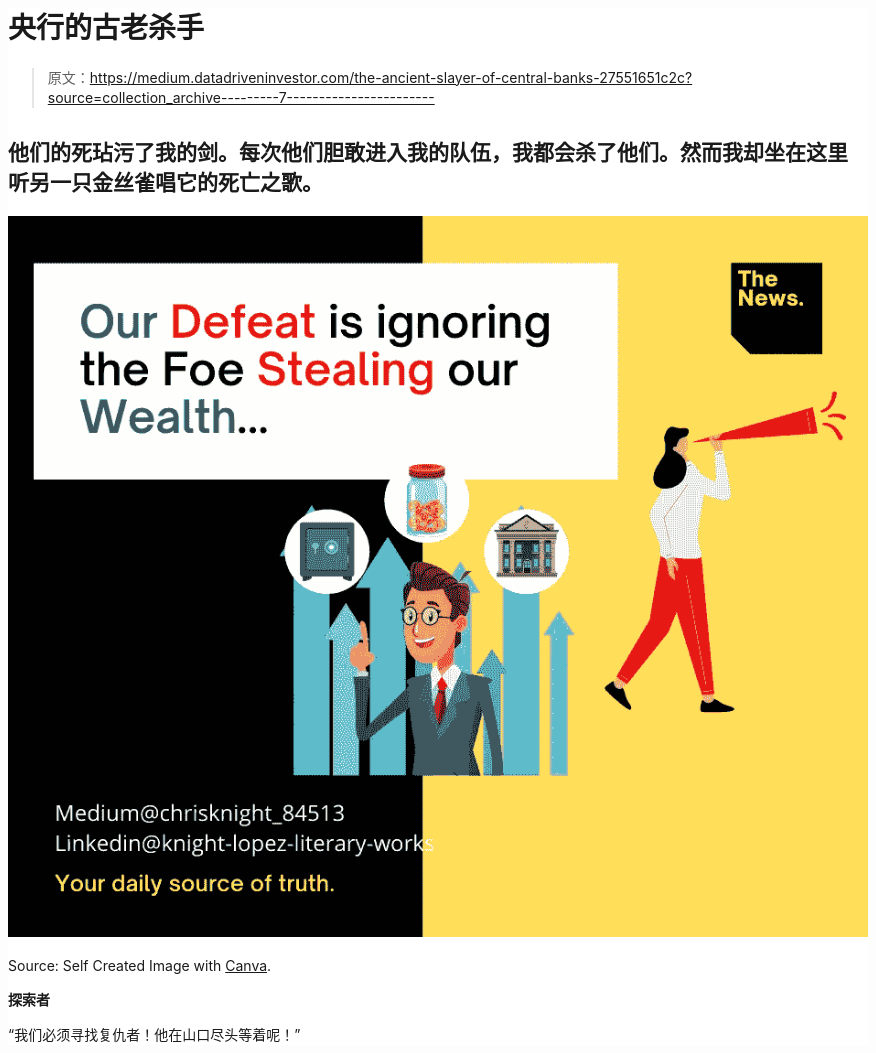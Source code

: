 # 央行的古老杀手

> 原文：<https://medium.datadriveninvestor.com/the-ancient-slayer-of-central-banks-27551651c2c?source=collection_archive---------7----------------------->

## 他们的死玷污了我的剑。每次他们胆敢进入我的队伍，我都会杀了他们。然而我却坐在这里听另一只金丝雀唱它的死亡之歌。

![](img/129bf0e2c7d66c80233516d595881eb2.png)

Source: Self Created Image with [Canva](http://www.canva.com).

**探索者**

“我们必须寻找复仇者！他在山口尽头等着呢！”
